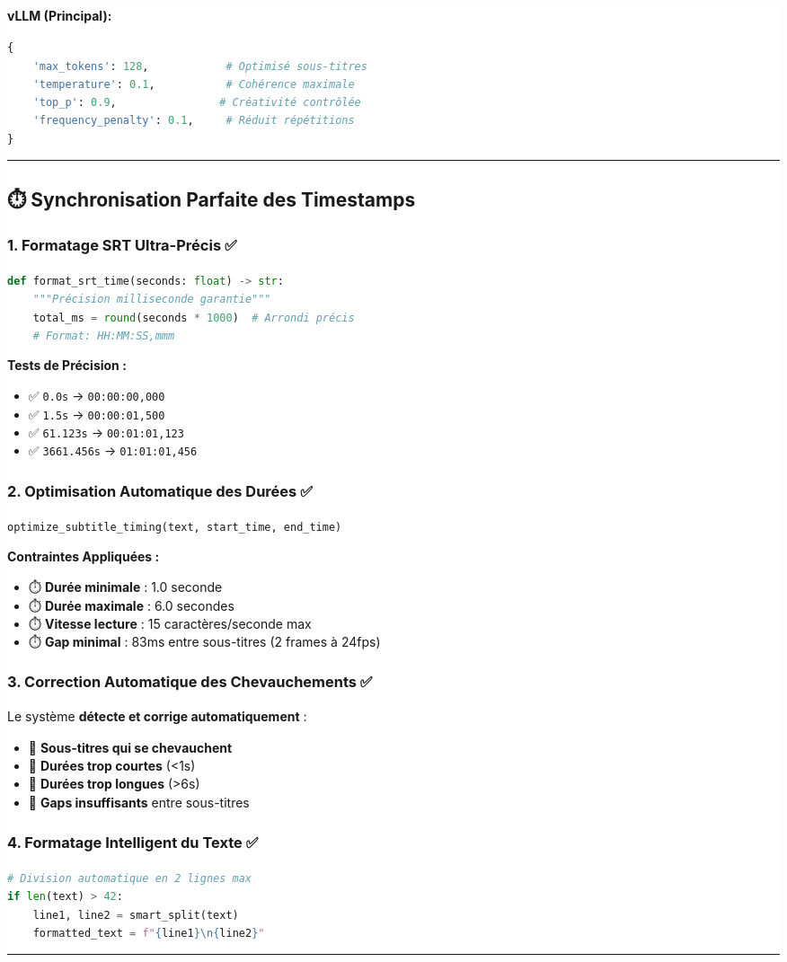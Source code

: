 **vLLM (Principal):**
```python
{
    'max_tokens': 128,            # Optimisé sous-titres
    'temperature': 0.1,           # Cohérence maximale
    'top_p': 0.9,                # Créativité contrôlée
    'frequency_penalty': 0.1,     # Réduit répétitions
}
```

---

## ⏱️ Synchronisation Parfaite des Timestamps

### **1. Formatage SRT Ultra-Précis** ✅

```python
def format_srt_time(seconds: float) -> str:
    """Précision milliseconde garantie"""
    total_ms = round(seconds * 1000)  # Arrondi précis
    # Format: HH:MM:SS,mmm
```

**Tests de Précision :**
- ✅ `0.0s` → `00:00:00,000`
- ✅ `1.5s` → `00:00:01,500` 
- ✅ `61.123s` → `00:01:01,123`
- ✅ `3661.456s` → `01:01:01,456`

### **2. Optimisation Automatique des Durées** ✅

```python
optimize_subtitle_timing(text, start_time, end_time)
```

**Contraintes Appliquées :**
- ⏱️ **Durée minimale** : 1.0 seconde
- ⏱️ **Durée maximale** : 6.0 secondes  
- ⏱️ **Vitesse lecture** : 15 caractères/seconde max
- ⏱️ **Gap minimal** : 83ms entre sous-titres (2 frames à 24fps)

### **3. Correction Automatique des Chevauchements** ✅

Le système **détecte et corrige automatiquement** :
- 🔧 **Sous-titres qui se chevauchent**
- 🔧 **Durées trop courtes** (<1s)
- 🔧 **Durées trop longues** (>6s)
- 🔧 **Gaps insuffisants** entre sous-titres

### **4. Formatage Intelligent du Texte** ✅

```python
# Division automatique en 2 lignes max
if len(text) > 42:
    line1, line2 = smart_split(text)
    formatted_text = f"{line1}\n{line2}"
```

---